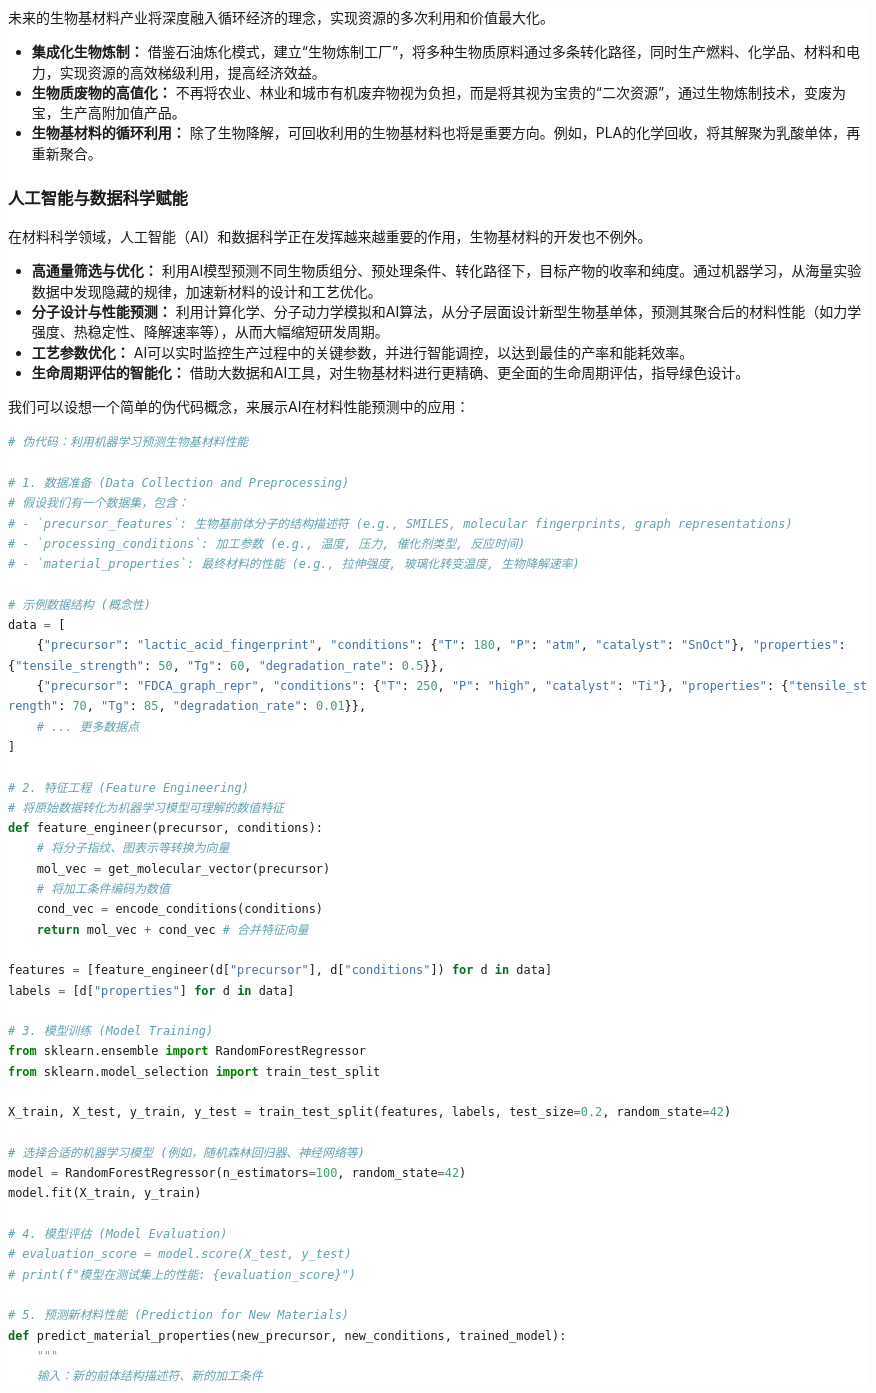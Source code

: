 未来的生物基材料产业将深度融入循环经济的理念，实现资源的多次利用和价值最大化。
*   **集成化生物炼制：** 借鉴石油炼化模式，建立“生物炼制工厂”，将多种生物质原料通过多条转化路径，同时生产燃料、化学品、材料和电力，实现资源的高效梯级利用，提高经济效益。
*   **生物质废物的高值化：** 不再将农业、林业和城市有机废弃物视为负担，而是将其视为宝贵的“二次资源”，通过生物炼制技术，变废为宝，生产高附加值产品。
*   **生物基材料的循环利用：** 除了生物降解，可回收利用的生物基材料也将是重要方向。例如，PLA的化学回收，将其解聚为乳酸单体，再重新聚合。

### 人工智能与数据科学赋能

在材料科学领域，人工智能（AI）和数据科学正在发挥越来越重要的作用，生物基材料的开发也不例外。
*   **高通量筛选与优化：** 利用AI模型预测不同生物质组分、预处理条件、转化路径下，目标产物的收率和纯度。通过机器学习，从海量实验数据中发现隐藏的规律，加速新材料的设计和工艺优化。
*   **分子设计与性能预测：** 利用计算化学、分子动力学模拟和AI算法，从分子层面设计新型生物基单体，预测其聚合后的材料性能（如力学强度、热稳定性、降解速率等），从而大幅缩短研发周期。
*   **工艺参数优化：** AI可以实时监控生产过程中的关键参数，并进行智能调控，以达到最佳的产率和能耗效率。
*   **生命周期评估的智能化：** 借助大数据和AI工具，对生物基材料进行更精确、更全面的生命周期评估，指导绿色设计。

我们可以设想一个简单的伪代码概念，来展示AI在材料性能预测中的应用：

```python
# 伪代码：利用机器学习预测生物基材料性能

# 1. 数据准备 (Data Collection and Preprocessing)
# 假设我们有一个数据集，包含：
# - `precursor_features`: 生物基前体分子的结构描述符 (e.g., SMILES, molecular fingerprints, graph representations)
# - `processing_conditions`: 加工参数 (e.g., 温度, 压力, 催化剂类型, 反应时间)
# - `material_properties`: 最终材料的性能 (e.g., 拉伸强度, 玻璃化转变温度, 生物降解速率)

# 示例数据结构 (概念性)
data = [
    {"precursor": "lactic_acid_fingerprint", "conditions": {"T": 180, "P": "atm", "catalyst": "SnOct"}, "properties": {"tensile_strength": 50, "Tg": 60, "degradation_rate": 0.5}},
    {"precursor": "FDCA_graph_repr", "conditions": {"T": 250, "P": "high", "catalyst": "Ti"}, "properties": {"tensile_strength": 70, "Tg": 85, "degradation_rate": 0.01}},
    # ... 更多数据点
]

# 2. 特征工程 (Feature Engineering)
# 将原始数据转化为机器学习模型可理解的数值特征
def feature_engineer(precursor, conditions):
    # 将分子指纹、图表示等转换为向量
    mol_vec = get_molecular_vector(precursor)
    # 将加工条件编码为数值
    cond_vec = encode_conditions(conditions)
    return mol_vec + cond_vec # 合并特征向量

features = [feature_engineer(d["precursor"], d["conditions"]) for d in data]
labels = [d["properties"] for d in data]

# 3. 模型训练 (Model Training)
from sklearn.ensemble import RandomForestRegressor
from sklearn.model_selection import train_test_split

X_train, X_test, y_train, y_test = train_test_split(features, labels, test_size=0.2, random_state=42)

# 选择合适的机器学习模型 (例如，随机森林回归器、神经网络等)
model = RandomForestRegressor(n_estimators=100, random_state=42)
model.fit(X_train, y_train)

# 4. 模型评估 (Model Evaluation)
# evaluation_score = model.score(X_test, y_test)
# print(f"模型在测试集上的性能: {evaluation_score}")

# 5. 预测新材料性能 (Prediction for New Materials)
def predict_material_properties(new_precursor, new_conditions, trained_model):
    """
    输入：新的前体结构描述符、新的加工条件
```